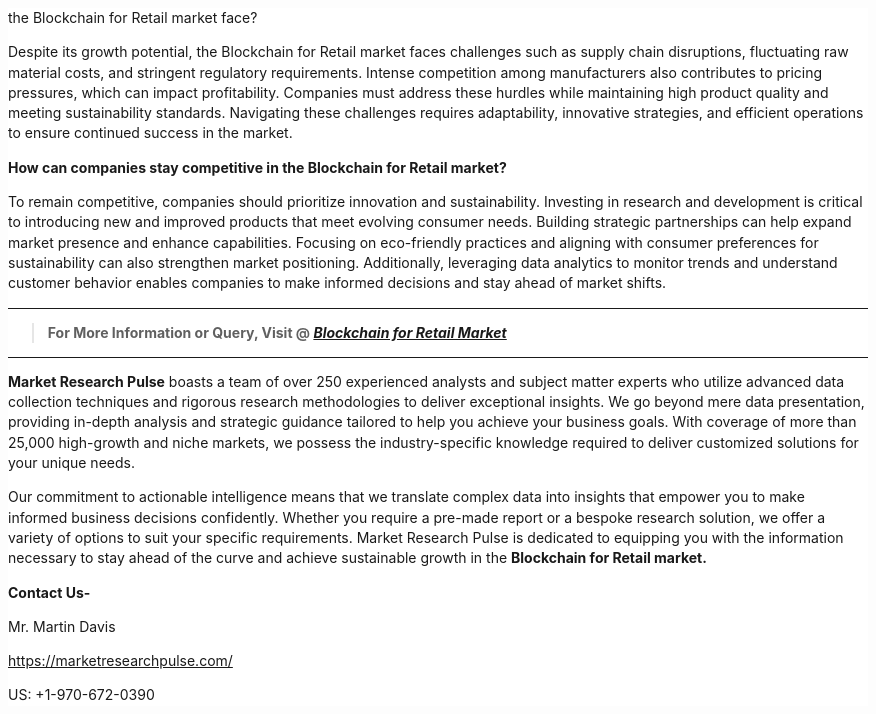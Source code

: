 the Blockchain for Retail market face?</strong></p><p>Despite its growth potential, the Blockchain for Retail market faces challenges such as supply chain disruptions, fluctuating raw material costs, and stringent regulatory requirements. Intense competition among manufacturers also contributes to pricing pressures, which can impact profitability. Companies must address these hurdles while maintaining high product quality and meeting sustainability standards. Navigating these challenges requires adaptability, innovative strategies, and efficient operations to ensure continued success in the market.</p><p><strong>How can companies stay competitive in the Blockchain for Retail market?</strong></p><p>To remain competitive, companies should prioritize innovation and sustainability. Investing in research and development is critical to introducing new and improved products that meet evolving consumer needs. Building strategic partnerships can help expand market presence and enhance capabilities. Focusing on eco-friendly practices and aligning with consumer preferences for sustainability can also strengthen market positioning. Additionally, leveraging data analytics to monitor trends and understand customer behavior enables companies to make informed decisions and stay ahead of market shifts.</p><hr /><blockquote><p><strong>For More Information or Query, Visit @&nbsp;<em><a href="https://marketresearchpulse.com/report/97028/blockchain-for-retail-market?utm_source=Linkedin&utm_medium=025">Blockchain for Retail Market</a></em></strong></p></blockquote><hr /><p><strong>Market Research Pulse</strong> boasts a team of over 250 experienced analysts and subject matter experts who utilize advanced data collection techniques and rigorous research methodologies to deliver exceptional insights. We go beyond mere data presentation, providing in-depth analysis and strategic guidance tailored to help you achieve your business goals. With coverage of more than 25,000 high-growth and niche markets, we possess the industry-specific knowledge required to deliver customized solutions for your unique needs.</p><p>Our commitment to actionable intelligence means that we translate complex data into insights that empower you to make informed business decisions confidently. Whether you require a pre-made report or a bespoke research solution, we offer a variety of options to suit your specific requirements. Market Research Pulse is dedicated to equipping you with the information necessary to stay ahead of the curve and achieve sustainable growth in the <strong>Blockchain for Retail market.</strong></p><p><strong>Contact Us-</strong></p><p>Mr. Martin Davis</p><p>https://marketresearchpulse.com/</p><p>US: +1-970-672-0390</p>